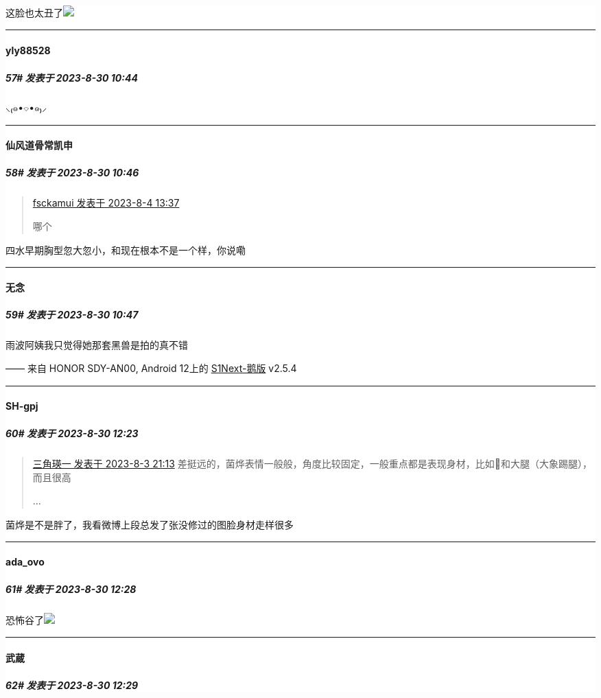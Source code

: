 这脸也太丑了<img src="https://static.saraba1st.com/image/smiley/face2017/001.png" referrerpolicy="no-referrer">

*****

####  yly88528  
##### 57#       发表于 2023-8-30 10:44

⸜₍๑•⌔•๑₎⸝

*****

####  仙风道骨常凯申  
##### 58#       发表于 2023-8-30 10:46

<blockquote><a href="httphttps://bbs.saraba1st.com/2b/forum.php?mod=redirect&amp;goto=findpost&amp;pid=61904583&amp;ptid=2146944" target="_blank">fsckamui 发表于 2023-8-4 13:37</a>

哪个</blockquote>
四水早期胸型忽大忽小，和现在根本不是一个样，你说嘞

*****

####  无念  
##### 59#       发表于 2023-8-30 10:47

雨波阿姨我只觉得她那套黑兽是拍的真不错

—— 来自 HONOR SDY-AN00, Android 12上的 [S1Next-鹅版](https://github.com/ykrank/S1-Next/releases) v2.5.4

*****

####  SH-gpj  
##### 60#       发表于 2023-8-30 12:23

<blockquote><a href="httphttps://bbs.saraba1st.com/2b/forum.php?mod=redirect&amp;goto=findpost&amp;pid=61897594&amp;ptid=2146944" target="_blank">三角瑛一 发表于 2023-8-3 21:13</a>
差挺远的，菌烨表情一般般，角度比较固定，一般重点都是表现身材，比如🐻和大腿（大象踢腿），而且很高

 ...</blockquote>
菌烨是不是胖了，我看微博上段总发了张没修过的图脸身材走样很多


*****

####  ada_ovo  
##### 61#       发表于 2023-8-30 12:28

恐怖谷了<img src="https://static.saraba1st.com/image/smiley/face2017/125.png" referrerpolicy="no-referrer">

*****

####  武蔵  
##### 62#       发表于 2023-8-30 12:29
